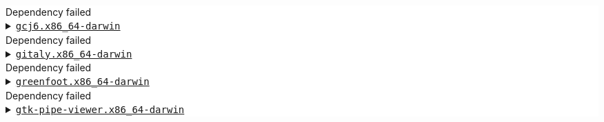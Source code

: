 </details>
</td>
<td>Dependency failed</td>
</tr>
<tr>
<td>
<details><summary>
<tt><a href='https://hydra.nixos.org/build/181167150'>gcj6.x86_64-darwin</a></tt>
</summary></details>
</td>
<td>Dependency failed</td>
</tr>
<tr>
<td>
<details><summary>
<tt><a href='https://hydra.nixos.org/build/181620090'>gitaly.x86_64-darwin</a></tt>
</summary></details>
</td>
<td>Dependency failed</td>
</tr>
<tr>
<td>
<details><summary>
<tt><a href='https://hydra.nixos.org/build/181201699'>greenfoot.x86_64-darwin</a></tt>
</summary></details>
</td>
<td>Dependency failed</td>
</tr>
<tr>
<td>
<details><summary>
<tt><a href='https://hydra.nixos.org/build/182146250'>gtk-pipe-viewer.x86_64-darwin</a></tt>
</summary>
<ul>
<li>